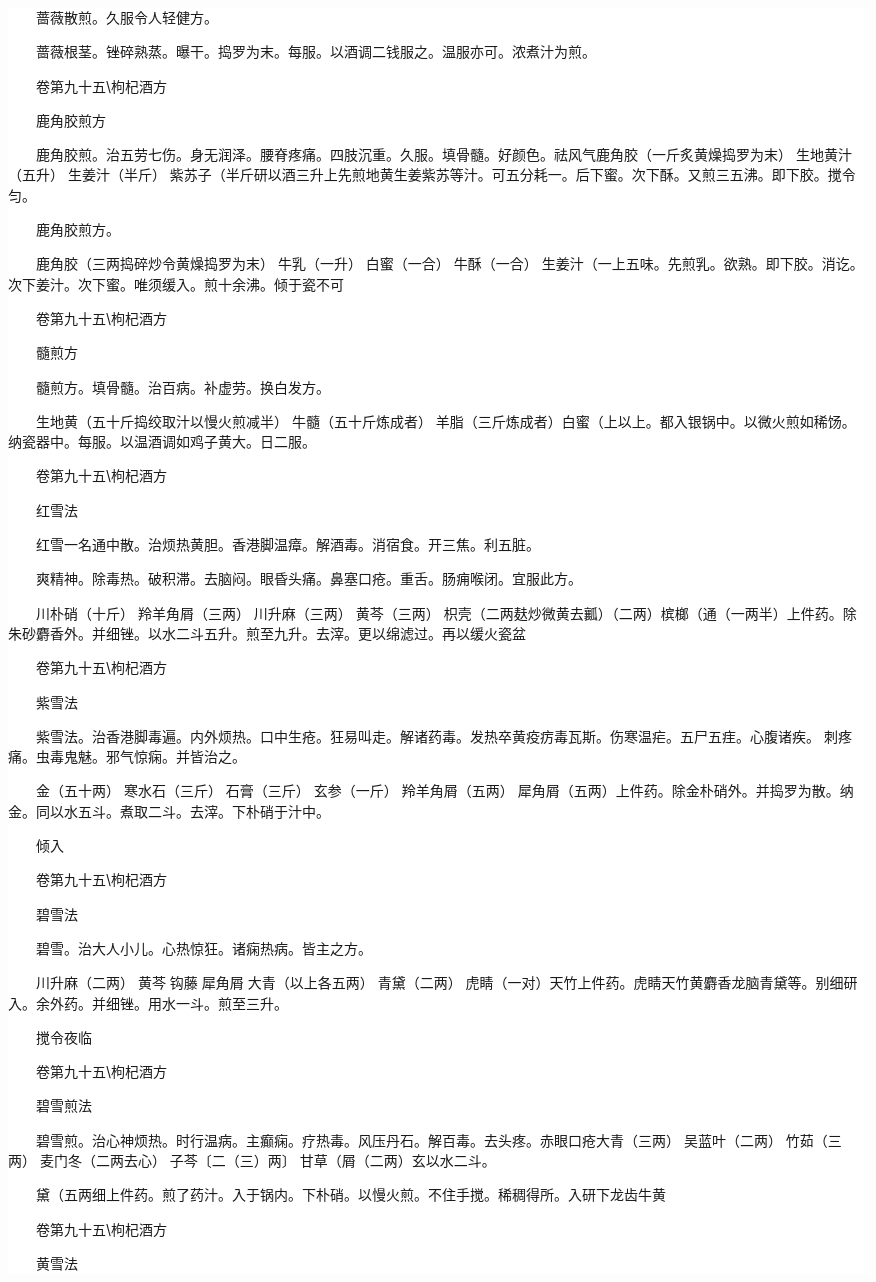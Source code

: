 　　蔷薇散煎。久服令人轻健方。

　　蔷薇根茎。锉碎熟蒸。曝干。捣罗为末。每服。以酒调二钱服之。温服亦可。浓煮汁为煎。

　　卷第九十五\枸杞酒方

　　鹿角胶煎方

　　鹿角胶煎。治五劳七伤。身无润泽。腰脊疼痛。四肢沉重。久服。填骨髓。好颜色。祛风气鹿角胶（一斤炙黄燥捣罗为末） 生地黄汁（五升） 生姜汁（半斤） 紫苏子（半斤研以酒三升上先煎地黄生姜紫苏等汁。可五分耗一。后下蜜。次下酥。又煎三五沸。即下胶。搅令匀。

　　鹿角胶煎方。

　　鹿角胶（三两捣碎炒令黄燥捣罗为末） 牛乳（一升） 白蜜（一合） 牛酥（一合） 生姜汁（一上五味。先煎乳。欲熟。即下胶。消讫。次下姜汁。次下蜜。唯须缓入。煎十余沸。倾于瓷不可

　　卷第九十五\枸杞酒方

　　髓煎方

　　髓煎方。填骨髓。治百病。补虚劳。换白发方。

　　生地黄（五十斤捣绞取汁以慢火煎减半） 牛髓（五十斤炼成者） 羊脂（三斤炼成者）白蜜（上以上。都入银锅中。以微火煎如稀饧。纳瓷器中。每服。以温酒调如鸡子黄大。日二服。

　　卷第九十五\枸杞酒方

　　红雪法

　　红雪一名通中散。治烦热黄胆。香港脚温瘴。解酒毒。消宿食。开三焦。利五脏。

　　爽精神。除毒热。破积滞。去脑闷。眼昏头痛。鼻塞口疮。重舌。肠痈喉闭。宜服此方。

　　川朴硝（十斤） 羚羊角屑（三两） 川升麻（三两） 黄芩（三两） 枳壳（二两麸炒微黄去瓤）（二两）槟榔（通（一两半）上件药。除朱砂麝香外。并细锉。以水二斗五升。煎至九升。去滓。更以绵滤过。再以缓火瓷盆

　　卷第九十五\枸杞酒方

　　紫雪法

　　紫雪法。治香港脚毒遍。内外烦热。口中生疮。狂易叫走。解诸药毒。发热卒黄疫疠毒瓦斯。伤寒温疟。五尸五疰。心腹诸疾。 刺疼痛。虫毒鬼魅。邪气惊痫。并皆治之。

　　金（五十两） 寒水石（三斤） 石膏（三斤） 玄参（一斤） 羚羊角屑（五两） 犀角屑（五两）上件药。除金朴硝外。并捣罗为散。纳金。同以水五斗。煮取二斗。去滓。下朴硝于汁中。

　　倾入

　　卷第九十五\枸杞酒方

　　碧雪法

　　碧雪。治大人小儿。心热惊狂。诸痫热病。皆主之方。

　　川升麻（二两） 黄芩 钩藤 犀角屑 大青（以上各五两） 青黛（二两） 虎睛（一对）天竹上件药。虎睛天竹黄麝香龙脑青黛等。别细研入。余外药。并细锉。用水一斗。煎至三升。

　　搅令夜临

　　卷第九十五\枸杞酒方

　　碧雪煎法

　　碧雪煎。治心神烦热。时行温病。主癫痫。疗热毒。风压丹石。解百毒。去头疼。赤眼口疮大青（三两） 吴蓝叶（二两） 竹茹（三两） 麦门冬（二两去心） 子芩〔二（三）两〕 甘草（屑（二两）玄以水二斗。

　　黛（五两细上件药。煎了药汁。入于锅内。下朴硝。以慢火煎。不住手搅。稀稠得所。入研下龙齿牛黄

　　卷第九十五\枸杞酒方

　　黄雪法
